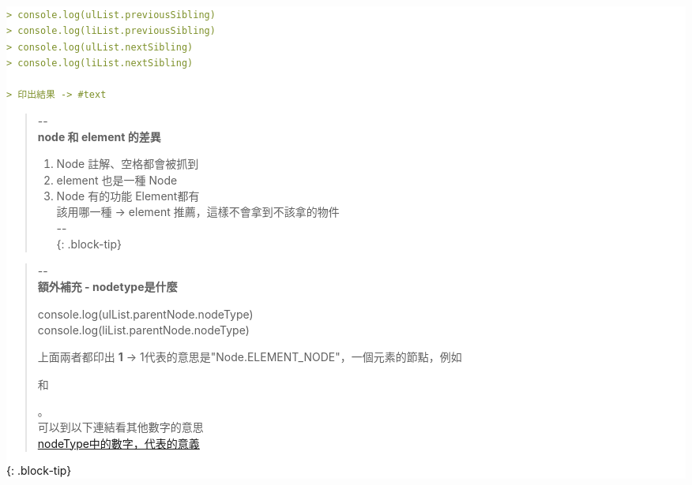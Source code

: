 ```md
> console.log(ulList.previousSibling)
> console.log(liList.previousSibling)
> console.log(ulList.nextSibling)
> console.log(liList.nextSibling)

> 印出結果 -> #text
```

> --  
> **node 和 element 的差異**  
> 1. Node 註解、空格都會被抓到    
> 2. element 也是一種 Node  
> 3. Node 有的功能 Element都有  
> 該用哪一種 -> element 推薦，這樣不會拿到不該拿的物件  
> --  
{: .block-tip}




> --  
> **額外補充 - nodetype是什麼**  
>   
> console.log(ulList.parentNode.nodeType)  
> console.log(liList.parentNode.nodeType)  
>     
> 上面兩者都印出 **1** -> 1代表的意思是"Node.ELEMENT_NODE"，一個元素的節點，例如 <p> 和 <div>。  
> 可以到以下連結看其他數字的意思  
> [nodeType中的數字，代表的意義](https://developer.mozilla.org/zh-CN/docs/Web/API/Node/nodeType)  
>   
{: .block-tip}